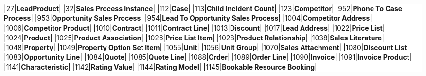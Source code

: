 |27|**LeadProduct**|
|32|**Sales Process Instance**|
|112|**Case**|
|113|**Child Incident Count**|
|123|**Competitor**|
|952|**Phone To Case Process**|
|953|**Opportunity Sales Process**|
|954|**Lead To Opportunity Sales Process**|
|1004|**Competitor Address**|
|1006|**Competitor Product**|
|1010|**Contract**|
|1011|**Contract Line**|
|1013|**Discount**|
|1017|**Lead Address**|
|1022|**Price List**|
|1024|**Product**|
|1025|**Product Association**|
|1026|**Price List Item**|
|1028|**Product Relationship**|
|1038|**Sales Literature**|
|1048|**Property**|
|1049|**Property Option Set Item**|
|1055|**Unit**|
|1056|**Unit Group**|
|1070|**Sales Attachment**|
|1080|**Discount List**|
|1083|**Opportunity Line**|
|1084|**Quote**|
|1085|**Quote Line**|
|1088|**Order**|
|1089|**Order Line**|
|1090|**Invoice**|
|1091|**Invoice Product**|
|1141|**Characteristic**|
|1142|**Rating Value**|
|1144|**Rating Model**|
|1145|**Bookable Resource Booking**|